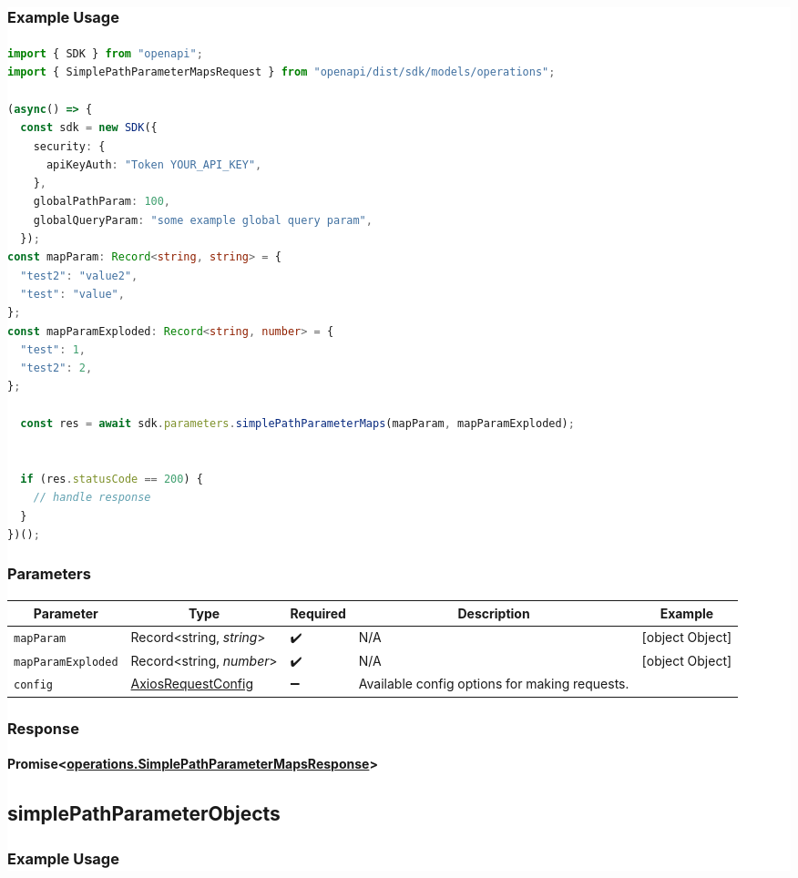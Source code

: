 ### Example Usage

```typescript
import { SDK } from "openapi";
import { SimplePathParameterMapsRequest } from "openapi/dist/sdk/models/operations";

(async() => {
  const sdk = new SDK({
    security: {
      apiKeyAuth: "Token YOUR_API_KEY",
    },
    globalPathParam: 100,
    globalQueryParam: "some example global query param",
  });
const mapParam: Record<string, string> = {
  "test2": "value2",
  "test": "value",
};
const mapParamExploded: Record<string, number> = {
  "test": 1,
  "test2": 2,
};

  const res = await sdk.parameters.simplePathParameterMaps(mapParam, mapParamExploded);


  if (res.statusCode == 200) {
    // handle response
  }
})();
```

### Parameters

| Parameter                                                    | Type                                                         | Required                                                     | Description                                                  | Example                                                      |
| ------------------------------------------------------------ | ------------------------------------------------------------ | ------------------------------------------------------------ | ------------------------------------------------------------ | ------------------------------------------------------------ |
| `mapParam`                                                   | Record<string, *string*>                                     | :heavy_check_mark:                                           | N/A                                                          | [object Object]                                              |
| `mapParamExploded`                                           | Record<string, *number*>                                     | :heavy_check_mark:                                           | N/A                                                          | [object Object]                                              |
| `config`                                                     | [AxiosRequestConfig](https://axios-http.com/docs/req_config) | :heavy_minus_sign:                                           | Available config options for making requests.                |                                                              |


### Response

**Promise<[operations.SimplePathParameterMapsResponse](../../models/operations/simplepathparametermapsresponse.md)>**


## simplePathParameterObjects

### Example Usage
